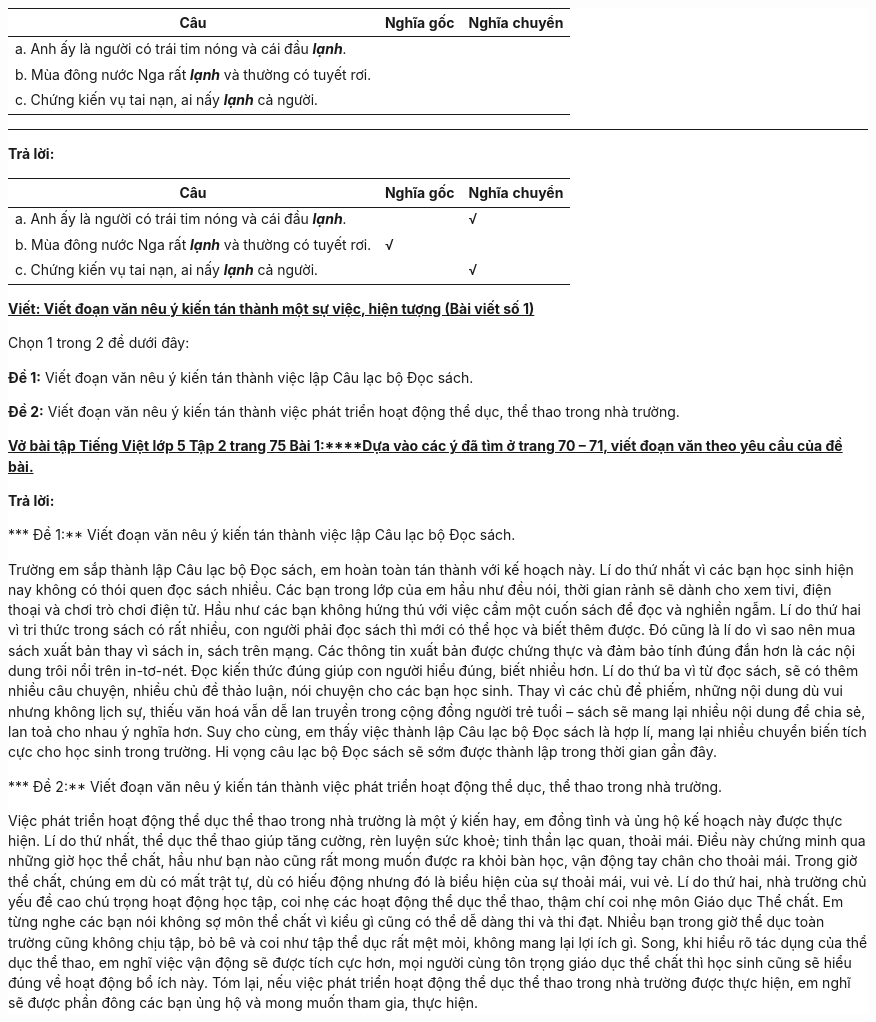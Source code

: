 **Câu** |  **Nghĩa gốc** |  **Nghĩa chuyển**  
---|---|---  
a. Anh ấy là người có trái tim nóng và cái đầu **_lạnh_**. |  |   
b. Mùa đông nước Nga rất **_lạnh_** và thường có tuyết rơi. |  |   
c. Chứng kiến vụ tai nạn, ai nấy **_lạnh_** cả người. |  |   
  
****

**Trả lời:**

**Câu** |  **Nghĩa gốc** |  **Nghĩa chuyển**  
---|---|---  
a. Anh ấy là người có trái tim nóng và cái đầu **_lạnh_**. |  |  √  
b. Mùa đông nước Nga rất **_lạnh_** và thường có tuyết rơi. |  √ |   
c. Chứng kiến vụ tai nạn, ai nấy **_lạnh_** cả người. |  |  √  
  
[**Viết: Viết đoạn văn nêu ý kiến tán thành một sự việc, hiện tượng (Bài viết số 1)**](https://vietjack.com/vbt-tieng-viet-5-kn/viet-viet-doan-van-neu-y-kien-tan-thanh-mot-su-viec.jsp)

Chọn 1 trong 2 đề dưới đây:

**Đề 1:** Viết đoạn văn nêu ý kiến tán thành việc lập Câu lạc bộ Đọc sách.

**Đề 2:** Viết đoạn văn nêu ý kiến tán thành việc phát triển hoạt động thể dục, thể thao trong nhà trường.

[**Vở bài tập Tiếng Việt lớp 5 Tập 2 trang 75 Bài 1:****Dựa vào các ý đã tìm ở trang 70 – 71, viết đoạn văn theo yêu cầu của đề bài.**](https://vietjack.com/vbt-tieng-viet-5-kn/dua-vao-cac-y-da-tim-o-trang-70-71-viet-doan-van-vm.jsp)

**Trả lời:**

*** Đề 1:** Viết đoạn văn nêu ý kiến tán thành việc lập Câu lạc bộ Đọc sách.

Trường em sắp thành lập Câu lạc bộ Đọc sách, em hoàn toàn tán thành với kế hoạch này. Lí do thứ nhất vì các bạn học sinh hiện nay không có thói quen đọc sách nhiều. Các bạn trong lớp của em hầu như đều nói, thời gian rảnh sẽ dành cho xem tivi, điện thoại và chơi trò chơi điện tử. Hầu như các bạn không hứng thú với việc cầm một cuốn sách để đọc và nghiền ngẫm. Lí do thứ hai vì tri thức trong sách có rất nhiều, con người phải đọc sách thì mới có thể học và biết thêm được. Đó cũng là lí do vì sao nên mua sách xuất bản thay vì sách in, sách trên mạng. Các thông tin xuất bản được chứng thực và đảm bảo tính đúng đắn hơn là các nội dung trôi nổi trên in-tơ-nét. Đọc kiến thức đúng giúp con người hiểu đúng, biết nhiều hơn. Lí do thứ ba vì từ đọc sách, sẽ có thêm nhiều câu chuyện, nhiều chủ đề thảo luận, nói chuyện cho các bạn học sinh. Thay vì các chủ đề phiếm, những nội dung dù vui nhưng không lịch sự, thiếu văn hoá vẫn dễ lan truyền trong cộng đồng người trẻ tuổi – sách sẽ mang lại nhiều nội dung để chia sẻ, lan toả cho nhau ý nghĩa hơn. Suy cho cùng, em thấy việc thành lập Câu lạc bộ Đọc sách là hợp lí, mang lại nhiều chuyển biến tích cực cho học sinh trong trường. Hi vọng câu lạc bộ Đọc sách sẽ sớm được thành lập trong thời gian gần đây.

*** Đề 2:** Viết đoạn văn nêu ý kiến tán thành việc phát triển hoạt động thể dục, thể thao trong nhà trường.

Việc phát triển hoạt động thể dục thể thao trong nhà trường là một ý kiến hay, em đồng tình và ủng hộ kế hoạch này được thực hiện. Lí do thứ nhất, thể dục thể thao giúp tăng cường, rèn luyện sức khoẻ; tinh thần lạc quan, thoải mái. Điều này chứng minh qua những giờ học thể chất, hầu như bạn nào cũng rất mong muốn được ra khỏi bàn học, vận động tay chân cho thoải mái. Trong giờ thể chất, chúng em dù có mất trật tự, dù có hiếu động nhưng đó là biểu hiện của sự thoải mái, vui vẻ. Lí do thứ hai, nhà trường chủ yếu đề cao chú trọng hoạt động học tập, coi nhẹ các hoạt động thể dục thể thao, thậm chí coi nhẹ môn Giáo dục Thể chất. Em từng nghe các bạn nói không sợ môn thể chất vì kiểu gì cũng có thể dễ dàng thi và thi đạt. Nhiều bạn trong giờ thể dục toàn trường cũng không chịu tập, bỏ bê và coi như tập thể dục rất mệt mỏi, không mang lại lợi ích gì. Song, khi hiểu rõ tác dụng của thể dục thể thao, em nghĩ việc vận động sẽ được tích cực hơn, mọi người cùng tôn trọng giáo dục thể chất thì học sinh cũng sẽ hiểu đúng về hoạt động bổ ích này. Tóm lại, nếu việc phát triển hoạt động thể dục thể thao trong nhà trường được thực hiện, em nghĩ sẽ được phần đông các bạn ủng hộ và mong muốn tham gia, thực hiện.
